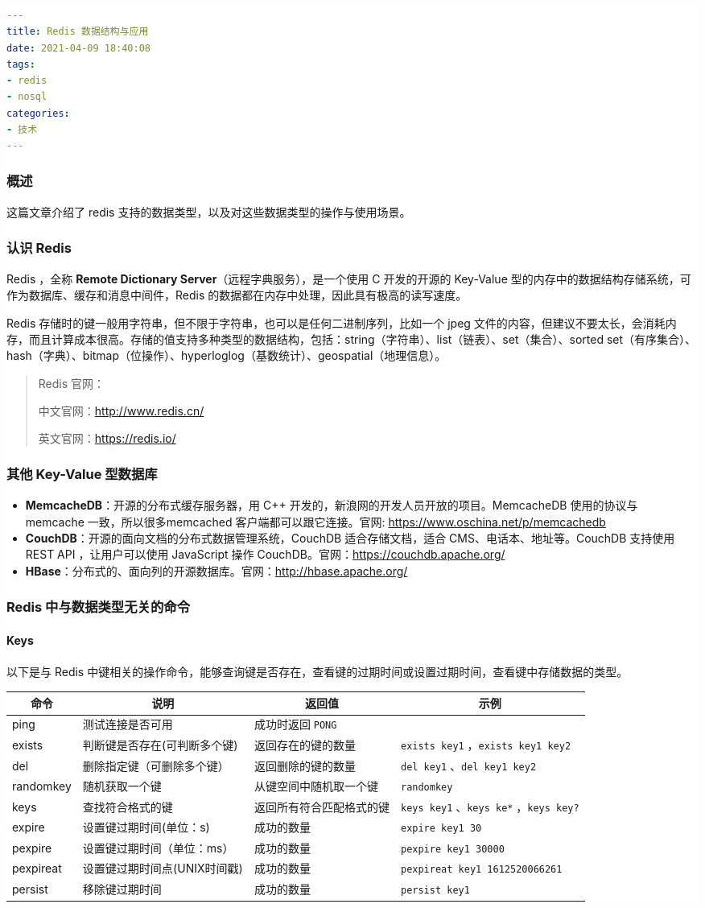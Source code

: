```yaml
---
title: Redis 数据结构与应用
date: 2021-04-09 18:40:08
tags:
- redis
- nosql
categories:
- 技术
---
```


### 概述

这篇文章介绍了 redis 支持的数据类型，以及对这些数据类型的操作与使用场景。



### 认识 Redis

Redis ，全称 **Remote Dictionary Server**（远程字典服务），是一个使用 C 开发的开源的 Key-Value 型的内存中的数据结构存储系统，可作为数据库、缓存和消息中间件，Redis 的数据都在内存中处理，因此具有极高的读写速度。

Redis 存储时的键一般用字符串，但不限于字符串，也可以是任何二进制序列，比如一个 jpeg 文件的内容，但建议不要太长，会消耗内存，而且计算成本很高。存储的值支持多种类型的数据结构，包括：string（字符串）、list（链表）、set（集合）、sorted set（有序集合）、hash（字典）、bitmap（位操作）、hyperloglog（基数统计）、geospatial（地理信息）。

> Redis 官网：
>
> 中文官网：<http://www.redis.cn/> 
>
> 英文官网：<https://redis.io/> 





### 其他 Key-Value 型数据库

- **MemcacheDB**：开源的分布式缓存服务器，用 C++ 开发的，新浪网的开发人员开放的项目。MemcacheDB 使用的协议与 memcache 一致，所以很多memcached 客户端都可以跟它连接。官网: <https://www.oschina.net/p/memcachedb> 
- **CouchDB**：开源的面向文档的分布式数据管理系统，CouchDB 适合存储文档，适合 CMS、电话本、地址等。CouchDB 支持使用 REST API ，让用户可以使用 JavaScript 操作 CouchDB。官网：<https://couchdb.apache.org/> 
- **HBase**：分布式的、面向列的开源数据库。官网：<http://hbase.apache.org/> 



### Redis 中与数据类型无关的命令

#### Keys

以下是与 Redis 中键相关的操作命令，能够查询键是否存在，查看键的过期时间或设置过期时间，查看键中存储数据的类型。

| 命令      | 说明                                   | 返回值                                         | 示例                                                         |
| --------- | -------------------------------------- | ---------------------------------------------- | ------------------------------------------------------------ |
| ping      | 测试连接是否可用                       | 成功时返回 `PONG`                              |                                                              |
| exists    | 判断键是否存在(可判断多个键)           | 返回存在的键的数量                             | `exists key1` ，`exists key1 key2`                           |
| del       | 删除指定键（可删除多个键）             | 返回删除的键的数量                             | `del key1` 、`del key1 key2`                                 |
| randomkey | 随机获取一个键                         | 从键空间中随机取一个键                         | `randomkey`                                                  |
| keys      | 查找符合格式的键                       | 返回所有符合匹配格式的键                       | `keys key1` 、`keys ke*` ，`keys key?`                       |
| expire    | 设置键过期时间(单位：s)                | 成功的数量                                     | `expire key1 30`                                             |
| pexpire   | 设置键过期时间（单位：ms）             | 成功的数量                                     | `pexpire key1 30000`                                         |
| pexpireat | 设置键过期时间点(UNIX时间戳)           | 成功的数量                                     | `pexpireat key1 1612520066261`                               |
| persist   | 移除键过期时间                         | 成功的数量                                     | `persist key1`                                               |